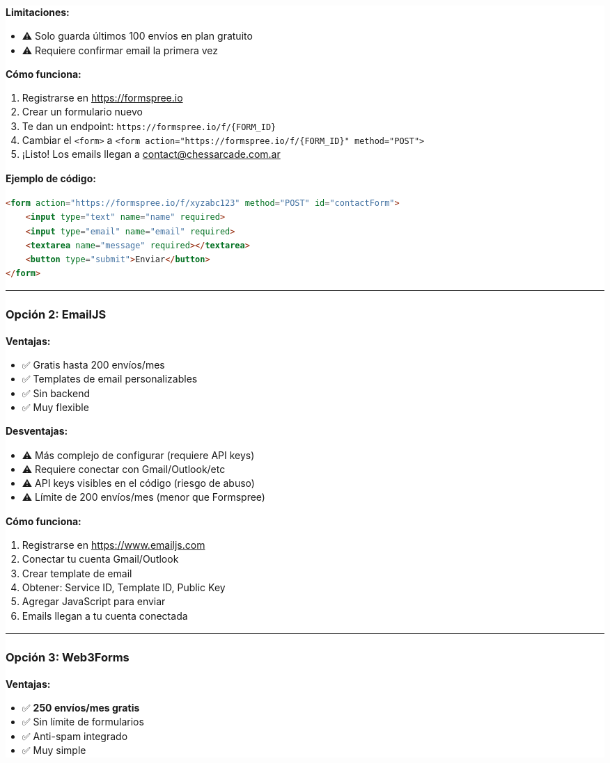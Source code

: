 **Limitaciones:**
- ⚠️ Solo guarda últimos 100 envíos en plan gratuito
- ⚠️ Requiere confirmar email la primera vez

**Cómo funciona:**
1. Registrarse en https://formspree.io
2. Crear un formulario nuevo
3. Te dan un endpoint: `https://formspree.io/f/{FORM_ID}`
4. Cambiar el `<form>` a `<form action="https://formspree.io/f/{FORM_ID}" method="POST">`
5. ¡Listo! Los emails llegan a contact@chessarcade.com.ar

**Ejemplo de código:**
```html
<form action="https://formspree.io/f/xyzabc123" method="POST" id="contactForm">
    <input type="text" name="name" required>
    <input type="email" name="email" required>
    <textarea name="message" required></textarea>
    <button type="submit">Enviar</button>
</form>
```

---

### Opción 2: **EmailJS**

**Ventajas:**
- ✅ Gratis hasta 200 envíos/mes
- ✅ Templates de email personalizables
- ✅ Sin backend
- ✅ Muy flexible

**Desventajas:**
- ⚠️ Más complejo de configurar (requiere API keys)
- ⚠️ Requiere conectar con Gmail/Outlook/etc
- ⚠️ API keys visibles en el código (riesgo de abuso)
- ⚠️ Límite de 200 envíos/mes (menor que Formspree)

**Cómo funciona:**
1. Registrarse en https://www.emailjs.com
2. Conectar tu cuenta Gmail/Outlook
3. Crear template de email
4. Obtener: Service ID, Template ID, Public Key
5. Agregar JavaScript para enviar
6. Emails llegan a tu cuenta conectada

---

### Opción 3: **Web3Forms**

**Ventajas:**
- ✅ **250 envíos/mes gratis**
- ✅ Sin límite de formularios
- ✅ Anti-spam integrado
- ✅ Muy simple
